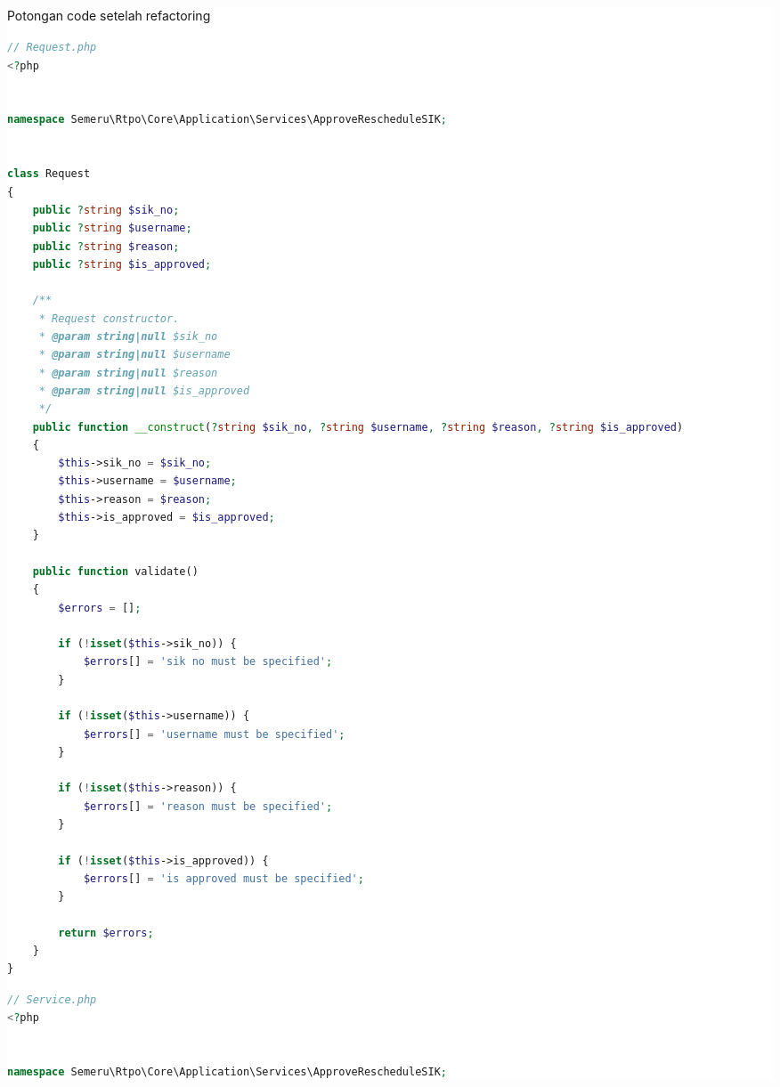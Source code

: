Potongan code setelah refactoring
```php
// Request.php
<?php


namespace Semeru\Rtpo\Core\Application\Services\ApproveRescheduleSIK;


class Request
{
    public ?string $sik_no;
    public ?string $username;
    public ?string $reason;
    public ?string $is_approved;

    /**
     * Request constructor.
     * @param string|null $sik_no
     * @param string|null $username
     * @param string|null $reason
     * @param string|null $is_approved
     */
    public function __construct(?string $sik_no, ?string $username, ?string $reason, ?string $is_approved)
    {
        $this->sik_no = $sik_no;
        $this->username = $username;
        $this->reason = $reason;
        $this->is_approved = $is_approved;
    }

    public function validate()
    {
        $errors = [];

        if (!isset($this->sik_no)) {
            $errors[] = 'sik no must be specified';
        }

        if (!isset($this->username)) {
            $errors[] = 'username must be specified';
        }

        if (!isset($this->reason)) {
            $errors[] = 'reason must be specified';
        }

        if (!isset($this->is_approved)) {
            $errors[] = 'is approved must be specified';
        }

        return $errors;
    }
}
```
```php
// Service.php
<?php


namespace Semeru\Rtpo\Core\Application\Services\ApproveRescheduleSIK;


```